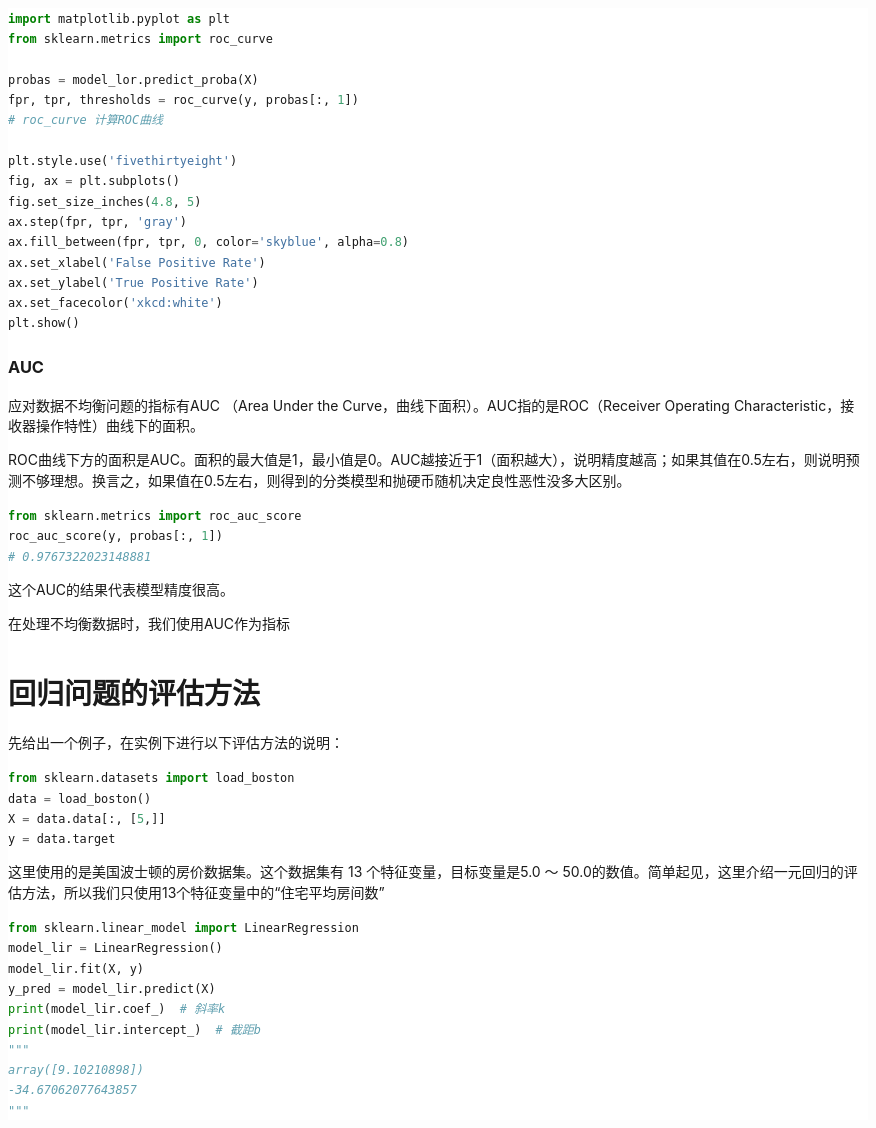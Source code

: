 ```python
import matplotlib.pyplot as plt
from sklearn.metrics import roc_curve

probas = model_lor.predict_proba(X)
fpr, tpr, thresholds = roc_curve(y, probas[:, 1])
# roc_curve 计算ROC曲线

plt.style.use('fivethirtyeight')
fig, ax = plt.subplots()
fig.set_size_inches(4.8, 5)
ax.step(fpr, tpr, 'gray')
ax.fill_between(fpr, tpr, 0, color='skyblue', alpha=0.8)
ax.set_xlabel('False Positive Rate')
ax.set_ylabel('True Positive Rate')
ax.set_facecolor('xkcd:white')
plt.show()
```

### AUC

应对数据不均衡问题的指标有AUC （Area Under the Curve，曲线下面积）。AUC指的是ROC（Receiver Operating Characteristic，接收器操作特性）曲线下的面积。

ROC曲线下方的面积是AUC。面积的最大值是1，最小值是0。AUC越接近于1（面积越大），说明精度越高；如果其值在0.5左右，则说明预测不够理想。换言之，如果值在0.5左右，则得到的分类模型和抛硬币随机决定良性恶性没多大区别。

```python
from sklearn.metrics import roc_auc_score
roc_auc_score(y, probas[:, 1])
# 0.9767322023148881
```

这个AUC的结果代表模型精度很高。

在处理不均衡数据时，我们使用AUC作为指标

# 回归问题的评估方法

先给出一个例子，在实例下进行以下评估方法的说明：

```python
from sklearn.datasets import load_boston
data = load_boston()
X = data.data[:, [5,]]
y = data.target
```

这里使用的是美国波士顿的房价数据集。这个数据集有 13 个特征变量，目标变量是5.0 ～ 50.0的数值。简单起见，这里介绍一元回归的评估方法，所以我们只使用13个特征变量中的“住宅平均房间数”

```python
from sklearn.linear_model import LinearRegression
model_lir = LinearRegression()
model_lir.fit(X, y)
y_pred = model_lir.predict(X)
print(model_lir.coef_)  # 斜率k
print(model_lir.intercept_)  # 截距b
"""
array([9.10210898])
-34.67062077643857
"""
```
